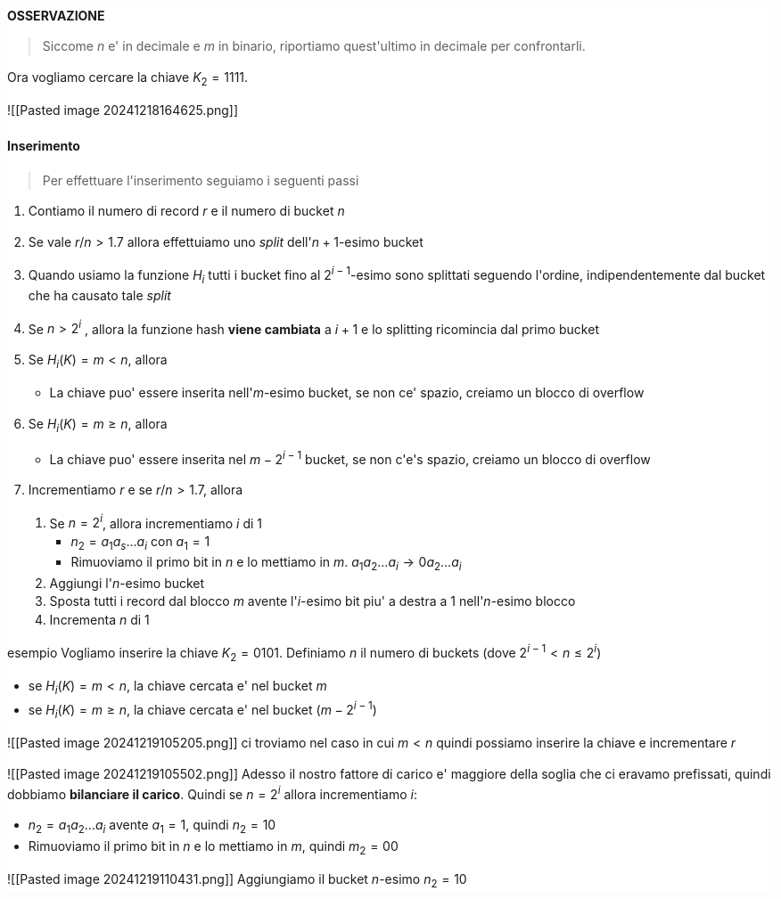 **OSSERVAZIONE**
>Siccome $n$ e' in decimale e $m$ in binario, riportiamo quest'ultimo in decimale per confrontarli.

Ora vogliamo cercare la chiave $K_2=1111$.

![[Pasted image 20241218164625.png]]

#### Inserimento
>Per effettuare l'inserimento seguiamo i seguenti passi

1. Contiamo il numero di record $r$ e il numero di bucket $n$
2. Se vale $r/n \gt 1.7$ allora effettuiamo uno *split* dell'$n+1$-esimo bucket
3. Quando usiamo la funzione $H_i$ tutti i bucket fino al $2^{i-1}$-esimo sono splittati seguendo l'ordine, indipendentemente dal bucket che ha causato tale *split*
4. Se $n \gt 2^i$ , allora la funzione hash **viene cambiata** a $i+1$ e lo splitting ricomincia dal primo bucket


1. Se $H_i(K) = m \lt n$, allora
	- La chiave puo' essere inserita nell'$m$-esimo bucket, se non ce' spazio, creiamo un blocco di overflow
2. Se $H_i(K) = m \geq n$, allora
	- La chiave puo' essere inserita nel $m - 2^{i-1}$ bucket, se non c'e's spazio, creiamo un blocco di overflow
3. Incrementiamo $r$ e se $r/n \gt 1.7$, allora
	1. Se $n = 2^i$, allora incrementiamo $i$ di 1
		- $n_2=a_1a_s \dots a_i$ con $a_1=1$
		- Rimuoviamo il primo bit in $n$ e lo mettiamo in $m$. $a_1a_2 \dots a_i \rightarrow 0a_2 \dots a_i$ 
	2. Aggiungi l'$n$-esimo bucket
	3. Sposta tutti i record dal blocco $m$ avente l'$i$-esimo bit piu' a destra a 1 nell'$n$-esimo blocco
	4. Incrementa $n$ di 1

esempio
Vogliamo inserire la chiave $K_2 = 0101$. Definiamo $n$ il numero di buckets (dove $2^{i-1} \lt n \leq 2^i$)
- se $H_i(K) = m < n$, la chiave cercata e' nel bucket $m$
- se $H_i(K) = m \geq n$, la chiave cercata e' nel bucket ($m - 2^{i-1}$)

![[Pasted image 20241219105205.png]]
ci troviamo nel caso in cui $m \lt n$ quindi possiamo inserire la chiave e incrementare $r$

![[Pasted image 20241219105502.png]]
Adesso il nostro fattore di carico e' maggiore della soglia che ci eravamo prefissati, quindi dobbiamo **bilanciare il carico**.
Quindi se $n = 2^i$ allora incrementiamo $i$:
- $n_2 = a_1a_2 \dots a_i$ avente $a_1 = 1$, quindi $n_2 = 10$
- Rimuoviamo il primo bit in $n$ e lo mettiamo in $m$, quindi $m_2 = 00$

![[Pasted image 20241219110431.png]]
Aggiungiamo il bucket $n$-esimo $n_2 = 10$
